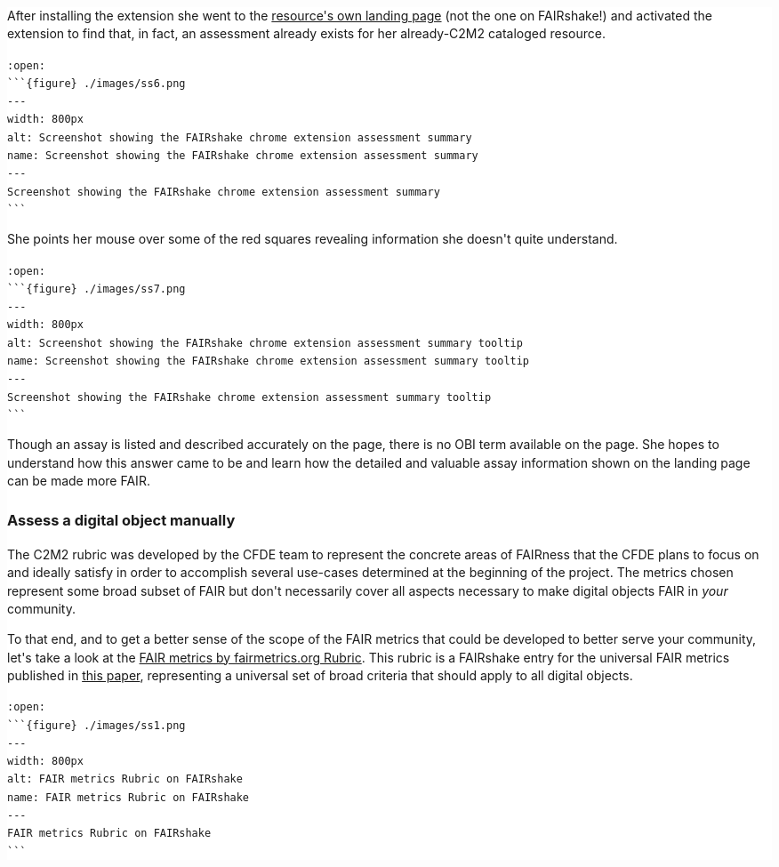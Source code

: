 After installing the extension she went to the [resource's own landing page](http://lincsportal.ccs.miami.edu/datasets/view/LDS-1293) (not the one on FAIRshake!) and activated the extension to find that, in fact, an assessment already exists for her already-C2M2 cataloged resource.



````{dropdown}
:open:
```{figure} ./images/ss6.png
---
width: 800px
alt: Screenshot showing the FAIRshake chrome extension assessment summary
name: Screenshot showing the FAIRshake chrome extension assessment summary
---
Screenshot showing the FAIRshake chrome extension assessment summary
```
````

She points her mouse over some of the red squares revealing information she doesn't quite understand.


````{dropdown}
:open:
```{figure} ./images/ss7.png
---
width: 800px
alt: Screenshot showing the FAIRshake chrome extension assessment summary tooltip
name: Screenshot showing the FAIRshake chrome extension assessment summary tooltip
---
Screenshot showing the FAIRshake chrome extension assessment summary tooltip
```
````

Though an assay is listed and described accurately on the page, there is no OBI term available on the page. She hopes to understand how this answer came to be and learn how the detailed and valuable assay information shown on the landing page can be made more FAIR.

### Assess a digital object manually

The C2M2 rubric was developed by the CFDE team to represent the concrete areas of FAIRness that the CFDE plans to focus on and ideally satisfy in order to accomplish several use-cases determined at the beginning of the project. The metrics chosen represent some broad subset of FAIR but don't necessarily cover all aspects necessary to make digital objects FAIR in *your* community.

To that end, and to get a better sense of the scope of the FAIR metrics that could be developed to better serve your community, let's take a look at the [FAIR metrics by fairmetrics.org Rubric](https://fairshake.cloud/rubric/25/). This rubric is a FAIRshake entry for the universal FAIR metrics published in [this paper](https://www.nature.com/articles/sdata2018118), representing a universal set of broad criteria that should apply to all digital objects.


````{dropdown}
:open:
```{figure} ./images/ss1.png
---
width: 800px
alt: FAIR metrics Rubric on FAIRshake
name: FAIR metrics Rubric on FAIRshake
---
FAIR metrics Rubric on FAIRshake
```
````
